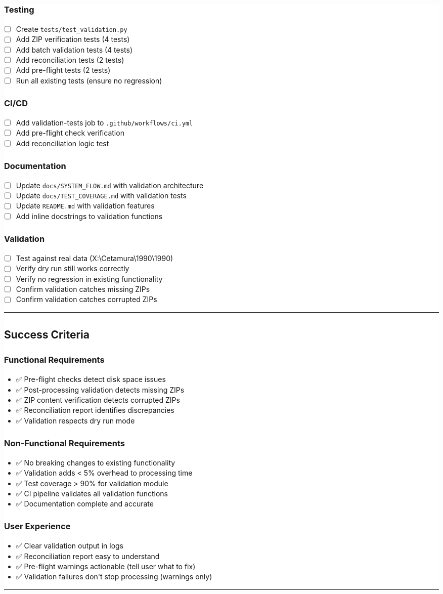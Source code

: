 ### Testing
- [ ] Create `tests/test_validation.py`
- [ ] Add ZIP verification tests (4 tests)
- [ ] Add batch validation tests (4 tests)
- [ ] Add reconciliation tests (2 tests)
- [ ] Add pre-flight tests (2 tests)
- [ ] Run all existing tests (ensure no regression)

### CI/CD
- [ ] Add validation-tests job to `.github/workflows/ci.yml`
- [ ] Add pre-flight check verification
- [ ] Add reconciliation logic test

### Documentation
- [ ] Update `docs/SYSTEM_FLOW.md` with validation architecture
- [ ] Update `docs/TEST_COVERAGE.md` with validation tests
- [ ] Update `README.md` with validation features
- [ ] Add inline docstrings to validation functions

### Validation
- [ ] Test against real data (X:\Cetamura\1990\1990)
- [ ] Verify dry run still works correctly
- [ ] Verify no regression in existing functionality
- [ ] Confirm validation catches missing ZIPs
- [ ] Confirm validation catches corrupted ZIPs

---

## Success Criteria

### Functional Requirements
- ✅ Pre-flight checks detect disk space issues
- ✅ Post-processing validation detects missing ZIPs
- ✅ ZIP content verification detects corrupted ZIPs
- ✅ Reconciliation report identifies discrepancies
- ✅ Validation respects dry run mode

### Non-Functional Requirements
- ✅ No breaking changes to existing functionality
- ✅ Validation adds < 5% overhead to processing time
- ✅ Test coverage > 90% for validation module
- ✅ CI pipeline validates all validation functions
- ✅ Documentation complete and accurate

### User Experience
- ✅ Clear validation output in logs
- ✅ Reconciliation report easy to understand
- ✅ Pre-flight warnings actionable (tell user what to fix)
- ✅ Validation failures don't stop processing (warnings only)

---
